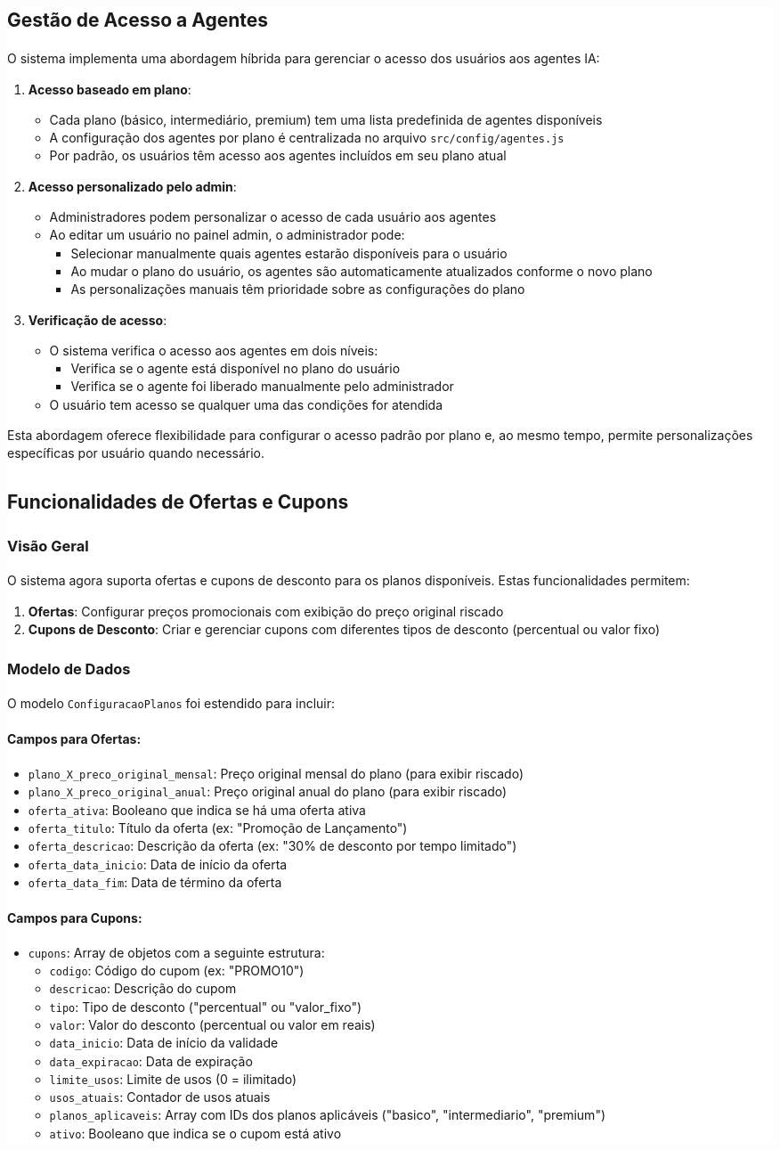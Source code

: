 ## Gestão de Acesso a Agentes

O sistema implementa uma abordagem híbrida para gerenciar o acesso dos usuários aos agentes IA:

1. **Acesso baseado em plano**:
   - Cada plano (básico, intermediário, premium) tem uma lista predefinida de agentes disponíveis
   - A configuração dos agentes por plano é centralizada no arquivo `src/config/agentes.js`
   - Por padrão, os usuários têm acesso aos agentes incluídos em seu plano atual

2. **Acesso personalizado pelo admin**:
   - Administradores podem personalizar o acesso de cada usuário aos agentes
   - Ao editar um usuário no painel admin, o administrador pode:
     - Selecionar manualmente quais agentes estarão disponíveis para o usuário
     - Ao mudar o plano do usuário, os agentes são automaticamente atualizados conforme o novo plano
     - As personalizações manuais têm prioridade sobre as configurações do plano

3. **Verificação de acesso**:
   - O sistema verifica o acesso aos agentes em dois níveis:
     - Verifica se o agente está disponível no plano do usuário
     - Verifica se o agente foi liberado manualmente pelo administrador
   - O usuário tem acesso se qualquer uma das condições for atendida

Esta abordagem oferece flexibilidade para configurar o acesso padrão por plano e, ao mesmo tempo, permite personalizações específicas por usuário quando necessário.

## Funcionalidades de Ofertas e Cupons

### Visão Geral
O sistema agora suporta ofertas e cupons de desconto para os planos disponíveis. Estas funcionalidades permitem:

1. **Ofertas**: Configurar preços promocionais com exibição do preço original riscado
2. **Cupons de Desconto**: Criar e gerenciar cupons com diferentes tipos de desconto (percentual ou valor fixo)

### Modelo de Dados

O modelo `ConfiguracaoPlanos` foi estendido para incluir:

#### Campos para Ofertas:
- `plano_X_preco_original_mensal`: Preço original mensal do plano (para exibir riscado)
- `plano_X_preco_original_anual`: Preço original anual do plano (para exibir riscado)
- `oferta_ativa`: Booleano que indica se há uma oferta ativa
- `oferta_titulo`: Título da oferta (ex: "Promoção de Lançamento")
- `oferta_descricao`: Descrição da oferta (ex: "30% de desconto por tempo limitado")
- `oferta_data_inicio`: Data de início da oferta
- `oferta_data_fim`: Data de término da oferta

#### Campos para Cupons:
- `cupons`: Array de objetos com a seguinte estrutura:
  - `codigo`: Código do cupom (ex: "PROMO10")
  - `descricao`: Descrição do cupom
  - `tipo`: Tipo de desconto ("percentual" ou "valor_fixo")
  - `valor`: Valor do desconto (percentual ou valor em reais)
  - `data_inicio`: Data de início da validade
  - `data_expiracao`: Data de expiração
  - `limite_usos`: Limite de usos (0 = ilimitado)
  - `usos_atuais`: Contador de usos atuais
  - `planos_aplicaveis`: Array com IDs dos planos aplicáveis ("basico", "intermediario", "premium")
  - `ativo`: Booleano que indica se o cupom está ativo
